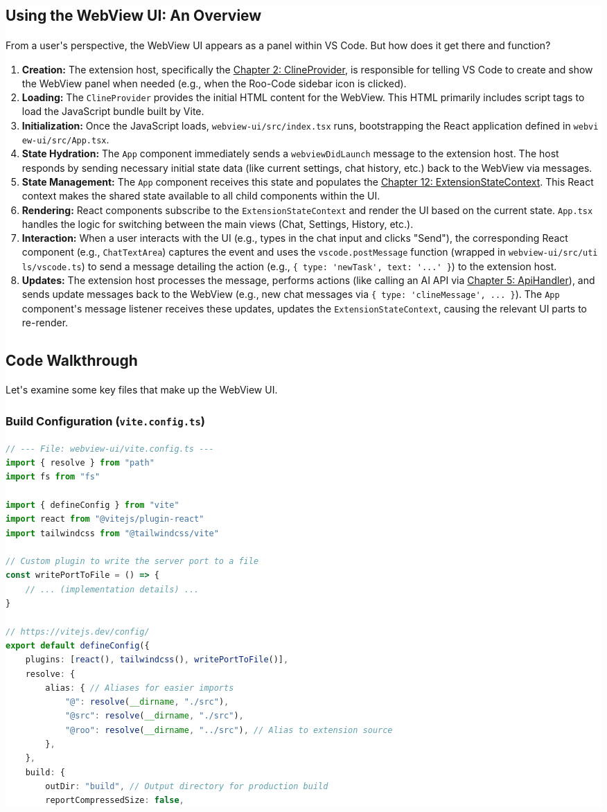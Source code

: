 ## Using the WebView UI: An Overview

From a user's perspective, the WebView UI appears as a panel within VS Code. But how does it get there and function?

1.  **Creation:** The extension host, specifically the [Chapter 2: ClineProvider](02_clineprovider.md), is responsible for telling VS Code to create and show the WebView panel when needed (e.g., when the Roo-Code sidebar icon is clicked).
2.  **Loading:** The `ClineProvider` provides the initial HTML content for the WebView. This HTML primarily includes script tags to load the JavaScript bundle built by Vite.
3.  **Initialization:** Once the JavaScript loads, `webview-ui/src/index.tsx` runs, bootstrapping the React application defined in `webview-ui/src/App.tsx`.
4.  **State Hydration:** The `App` component immediately sends a `webviewDidLaunch` message to the extension host. The host responds by sending necessary initial state data (like current settings, chat history, etc.) back to the WebView via messages.
5.  **State Management:** The `App` component receives this state and populates the [Chapter 12: ExtensionStateContext](12_extensionstatecontext.md). This React context makes the shared state available to all child components within the UI.
6.  **Rendering:** React components subscribe to the `ExtensionStateContext` and render the UI based on the current state. `App.tsx` handles the logic for switching between the main views (Chat, Settings, History, etc.).
7.  **Interaction:** When a user interacts with the UI (e.g., types in the chat input and clicks "Send"), the corresponding React component (e.g., `ChatTextArea`) captures the event and uses the `vscode.postMessage` function (wrapped in `webview-ui/src/utils/vscode.ts`) to send a message detailing the action (e.g., `{ type: 'newTask', text: '...' }`) to the extension host.
8.  **Updates:** The extension host processes the message, performs actions (like calling an AI API via [Chapter 5: ApiHandler](05_apihandler.md)), and sends update messages back to the WebView (e.g., new chat messages via `{ type: 'clineMessage', ... }`). The `App` component's message listener receives these updates, updates the `ExtensionStateContext`, causing the relevant UI parts to re-render.

## Code Walkthrough

Let's examine some key files that make up the WebView UI.

### Build Configuration (`vite.config.ts`)

```typescript
// --- File: webview-ui/vite.config.ts ---
import { resolve } from "path"
import fs from "fs"

import { defineConfig } from "vite"
import react from "@vitejs/plugin-react"
import tailwindcss from "@tailwindcss/vite"

// Custom plugin to write the server port to a file
const writePortToFile = () => {
	// ... (implementation details) ...
}

// https://vitejs.dev/config/
export default defineConfig({
	plugins: [react(), tailwindcss(), writePortToFile()],
	resolve: {
		alias: { // Aliases for easier imports
			"@": resolve(__dirname, "./src"),
			"@src": resolve(__dirname, "./src"),
			"@roo": resolve(__dirname, "../src"), // Alias to extension source
		},
	},
	build: {
		outDir: "build", // Output directory for production build
		reportCompressedSize: false,
```